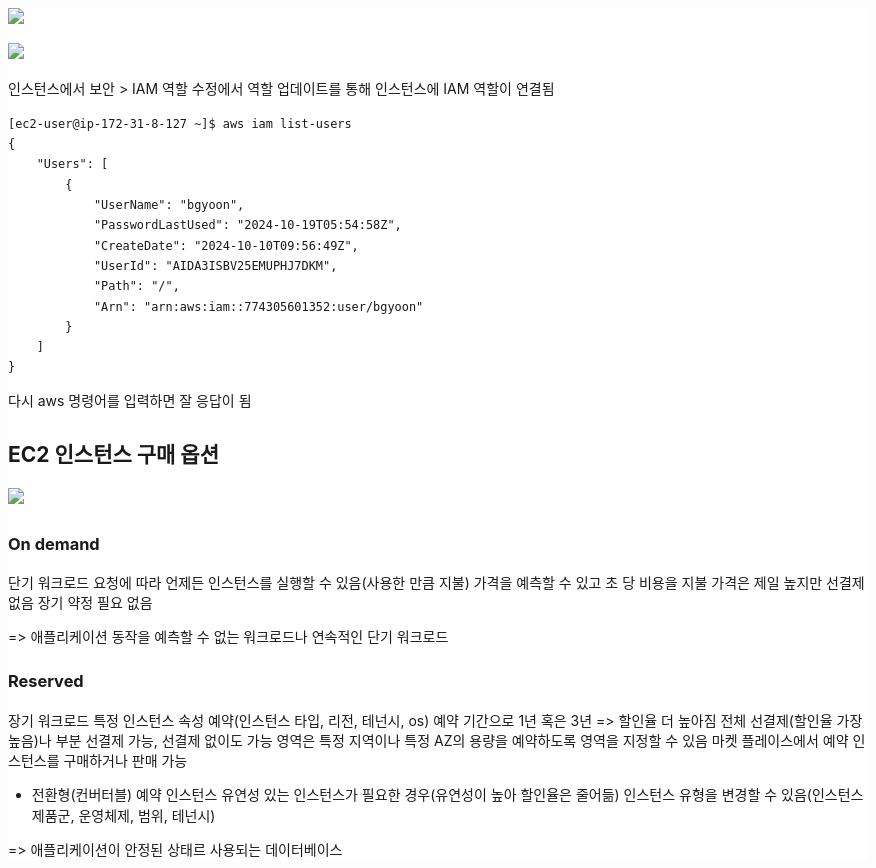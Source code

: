 ![](https://velog.velcdn.com/images/bgyoons/post/422165eb-fb6e-4d66-8a90-e8e64a9ae352/image.png)

![](https://velog.velcdn.com/images/bgyoons/post/cbe73946-1c7b-4fc8-b0bf-258c97941447/image.png)

인스턴스에서 보안 > IAM 역할 수정에서 역할 업데이트를 통해 인스턴스에 IAM 역할이 연결됨

```
[ec2-user@ip-172-31-8-127 ~]$ aws iam list-users
{
    "Users": [
        {
            "UserName": "bgyoon",
            "PasswordLastUsed": "2024-10-19T05:54:58Z",
            "CreateDate": "2024-10-10T09:56:49Z",
            "UserId": "AIDA3ISBV25EMUPHJ7DKM",
            "Path": "/",
            "Arn": "arn:aws:iam::774305601352:user/bgyoon"
        }
    ]
}
```

다시 aws 명령어를 입력하면 잘 응답이 됨

## EC2 인스턴스 구매 옵션

![](https://velog.velcdn.com/images/bgyoons/post/605d4c85-ef54-463e-9197-fb5a90614c41/image.png)

### On demand

단기 워크로드
요청에 따라 언제든 인스턴스를 실행할 수 있음(사용한 만큼 지불)
가격을 예측할 수 있고 초 당 비용을 지불
가격은 제일 높지만 선결제 없음
장기 약정 필요 없음

=> 애플리케이션 동작을 예측할 수 없는 워크로드나 연속적인 단기 워크로드

### Reserved

장기 워크로드
특정 인스턴스 속성 예약(인스턴스 타입, 리전, 테넌시, os)
예약 기간으로 1년 혹은 3년 => 할인율 더 높아짐
전체 선결제(할인율 가장 높음)나 부분 선결제 가능, 선결제 없이도 가능
영역은 특정 지역이나 특정 AZ의 용량을 예약하도록 영역을 지정할 수 있음
마켓 플레이스에서 예약 인스턴스를 구매하거나 판매 가능

- 전환형(컨버터블) 예약 인스턴스
  유연성 있는 인스턴스가 필요한 경우(유연성이 높아 할인율은 줄어듦)
  인스턴스 유형을 변경할 수 있음(인스턴스 제품군, 운영체제, 범위, 테넌시)

=> 애플리케이션이 안정된 상태르 사용되는 데이터베이스
